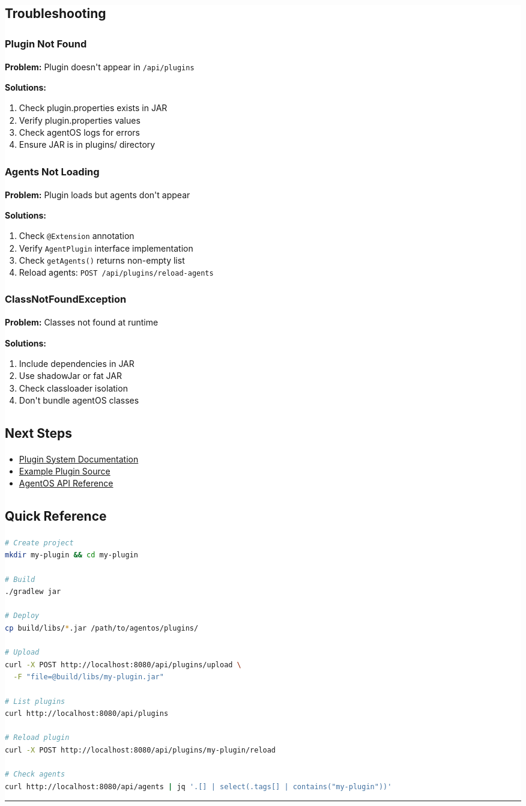 ## Troubleshooting

### Plugin Not Found

**Problem:** Plugin doesn't appear in `/api/plugins`

**Solutions:**
1. Check plugin.properties exists in JAR
2. Verify plugin.properties values
3. Check agentOS logs for errors
4. Ensure JAR is in plugins/ directory

### Agents Not Loading

**Problem:** Plugin loads but agents don't appear

**Solutions:**
1. Check `@Extension` annotation
2. Verify `AgentPlugin` interface implementation
3. Check `getAgents()` returns non-empty list
4. Reload agents: `POST /api/plugins/reload-agents`

### ClassNotFoundException

**Problem:** Classes not found at runtime

**Solutions:**
1. Include dependencies in JAR
2. Use shadowJar or fat JAR
3. Check classloader isolation
4. Don't bundle agentOS classes

## Next Steps

- [Plugin System Documentation](./PLUGIN_SYSTEM.md)
- [Example Plugin Source](../example-plugin/)
- [AgentOS API Reference](./AGENT_SERVICE.md)

## Quick Reference

```bash
# Create project
mkdir my-plugin && cd my-plugin

# Build
./gradlew jar

# Deploy
cp build/libs/*.jar /path/to/agentos/plugins/

# Upload
curl -X POST http://localhost:8080/api/plugins/upload \
  -F "file=@build/libs/my-plugin.jar"

# List plugins
curl http://localhost:8080/api/plugins

# Reload plugin
curl -X POST http://localhost:8080/api/plugins/my-plugin/reload

# Check agents
curl http://localhost:8080/api/agents | jq '.[] | select(.tags[] | contains("my-plugin"))'
```

---